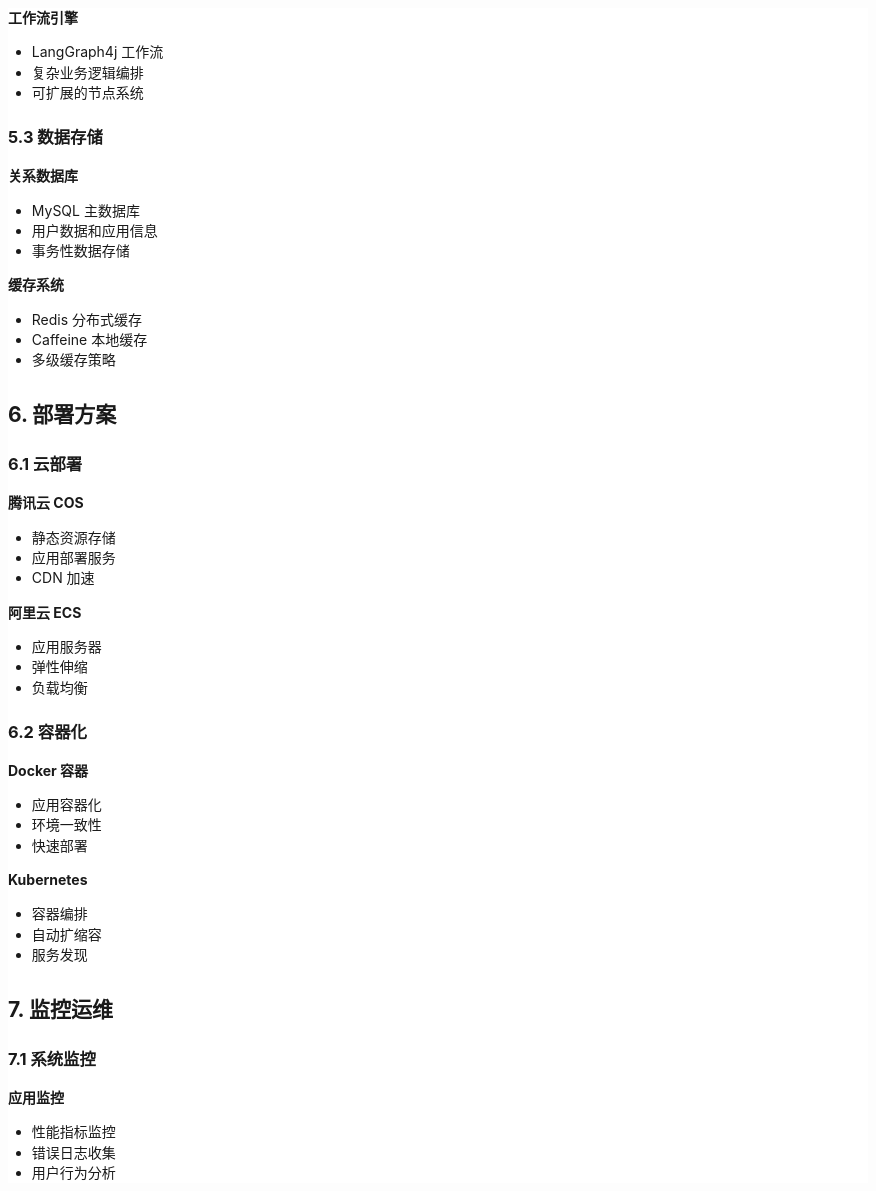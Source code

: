 **工作流引擎**
- LangGraph4j 工作流
- 复杂业务逻辑编排
- 可扩展的节点系统

### 5.3 数据存储

**关系数据库**
- MySQL 主数据库
- 用户数据和应用信息
- 事务性数据存储

**缓存系统**
- Redis 分布式缓存
- Caffeine 本地缓存
- 多级缓存策略

## 6. 部署方案

### 6.1 云部署

**腾讯云 COS**
- 静态资源存储
- 应用部署服务
- CDN 加速

**阿里云 ECS**
- 应用服务器
- 弹性伸缩
- 负载均衡

### 6.2 容器化

**Docker 容器**
- 应用容器化
- 环境一致性
- 快速部署

**Kubernetes**
- 容器编排
- 自动扩缩容
- 服务发现

## 7. 监控运维

### 7.1 系统监控

**应用监控**
- 性能指标监控
- 错误日志收集
- 用户行为分析
